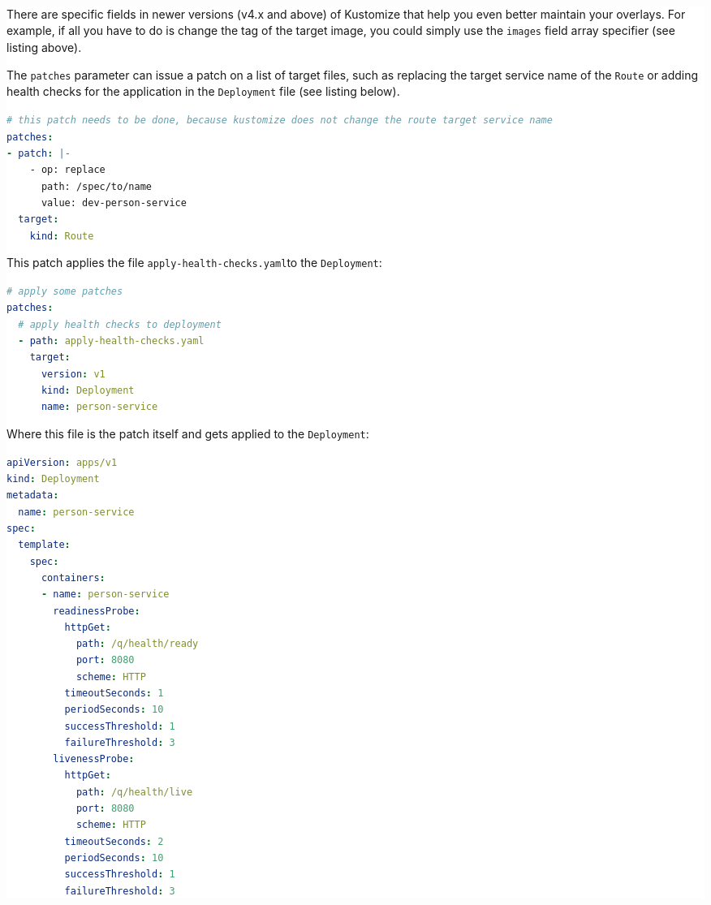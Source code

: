 There are specific fields in newer versions (v4.x and above) of Kustomize that help you even better maintain your overlays. For example, if all you have to do is change the tag of the target image, you could simply use the `images` field array specifier (see listing above). 

The `patches` parameter can issue a patch on a list of target files, such as replacing the target service name of the `Route` or adding health checks for the application in the `Deployment` file (see listing below). 

```yaml
# this patch needs to be done, because kustomize does not change the route target service name
patches:
- patch: |-
    - op: replace
      path: /spec/to/name
      value: dev-person-service
  target:
    kind: Route
```

This patch applies the file `apply-health-checks.yaml`to the `Deployment`:

```yaml
# apply some patches
patches:
  # apply health checks to deployment
  - path: apply-health-checks.yaml
    target:
      version: v1
      kind: Deployment
      name: person-service
```

Where this file is the patch itself and gets applied to the `Deployment`:
```yaml
apiVersion: apps/v1
kind: Deployment
metadata:
  name: person-service
spec:
  template:
    spec:
      containers:
      - name: person-service
        readinessProbe:
          httpGet:
            path: /q/health/ready
            port: 8080
            scheme: HTTP
          timeoutSeconds: 1
          periodSeconds: 10
          successThreshold: 1
          failureThreshold: 3
        livenessProbe:
          httpGet:
            path: /q/health/live
            port: 8080
            scheme: HTTP
          timeoutSeconds: 2
          periodSeconds: 10
          successThreshold: 1
          failureThreshold: 3
```
